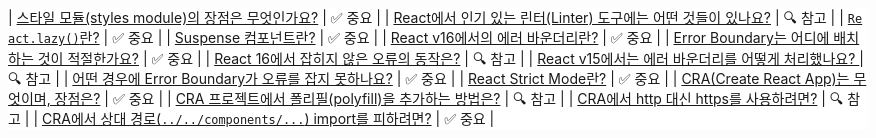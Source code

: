 | [스타일 모듈(styles module)의 장점은 무엇인가요?](https://github.com/SeoYeonii/frontend-interview/tree/main/react/general#%EC%8A%A4%ED%83%80%EC%9D%BC-%EB%AA%A8%EB%93%88styles-module%EC%9D%98-%EC%9E%A5%EC%A0%90%EC%9D%80-%EB%AC%B4%EC%97%87%EC%9D%B8%EA%B0%80%EC%9A%94)                                                                                                                                                    | ✅ 중요  |
| [React에서 인기 있는 린터(Linter) 도구에는 어떤 것들이 있나요?](https://github.com/SeoYeonii/frontend-interview/tree/main/react/general#react%EC%97%90%EC%84%9C-%EC%9D%B8%EA%B8%B0-%EC%9E%88%EB%8A%94-%EB%A6%B0%ED%84%B0linter-%EB%8F%84%EA%B5%AC%EC%97%90%EB%8A%94-%EC%96%B4%EB%96%A4-%EA%B2%83%EB%93%A4%EC%9D%B4-%EC%9E%88%EB%82%98%EC%9A%94)                                                                              | 🔍 참고  |
| [`React.lazy()`란?](https://github.com/SeoYeonii/frontend-interview/tree/main/react/general#reactlazy-%EB%9E%80)                                                                                                                                                                                                                                                                                                             | ✅ 중요  |
| [Suspense 컴포넌트란?](https://github.com/SeoYeonii/frontend-interview/tree/main/react/general#suspense-%EC%BB%B4%ED%8F%AC%EB%84%8C%ED%8A%B8%EB%9E%80)                                                                                                                                                                                                                                                                       | ✅ 중요  |
| [React v16에서의 에러 바운더리란?](https://github.com/SeoYeonii/frontend-interview/tree/main/react/general#react-v16%EC%97%90%EC%84%9C%EC%9D%98-%EC%97%90%EB%9F%AC-%EB%B0%94%EC%9A%B4%EB%8D%94%EB%A6%AC%EB%9E%80)                                                                                                                                                                                                            | ✅ 중요  |
| [Error Boundary는 어디에 배치하는 것이 적절한가요?](https://github.com/SeoYeonii/frontend-interview/tree/main/react/general#error-boundary%EB%8A%94-%EC%96%B4%EB%94%94%EC%97%90-%EB%B0%B0%EC%B9%98%ED%95%98%EB%8A%94-%EA%B2%83%EC%9D%B4-%EC%A0%81%EC%A0%88%ED%95%9C%EA%B0%80%EC%9A%94)                                                                                                                                       | ✅ 중요  |
| [React 16에서 잡히지 않은 오류의 동작은?](https://github.com/SeoYeonii/frontend-interview/tree/main/react/general#react-16%EC%97%90%EC%84%9C-%EC%9E%A1%ED%9E%88%EC%A7%80-%EC%95%8A%EC%9D%80-%EC%98%A4%EB%A5%98%EC%9D%98-%EB%8F%99%EC%9E%91%EC%9D%80)                                                                                                                                                                         | 🔍 참고  |
| [React v15에서는 에러 바운더리를 어떻게 처리했나요? ](https://github.com/SeoYeonii/frontend-interview/tree/main/react/general#react-v15%EC%97%90%EC%84%9C%EB%8A%94-%EC%97%90%EB%9F%AC-%EB%B0%94%EC%9A%B4%EB%8D%94%EB%A6%AC%EB%A5%BC-%EC%96%B4%EB%96%BB%EA%B2%8C-%EC%B2%98%EB%A6%AC%ED%96%88%EB%82%98%EC%9A%94)                                                                                                               | 🔍 참고  |
| [어떤 경우에 Error Boundary가 오류를 잡지 못하나요?](https://github.com/SeoYeonii/frontend-interview/tree/main/react/general#%EC%96%B4%EB%96%A4-%EA%B2%BD%EC%9A%B0%EC%97%90-error-boundary%EA%B0%80-%EC%98%A4%EB%A5%98%EB%A5%BC-%EC%9E%A1%EC%A7%80-%EB%AA%BB%ED%95%98%EB%82%98%EC%9A%94)                                                                                                                                     | ✅ 중요  |
| [React Strict Mode란?](https://github.com/SeoYeonii/frontend-interview/tree/main/react/general#react-strict-mode%EB%9E%80)                                                                                                                                                                                                                                                                                                   | ✅ 중요  |
| [CRA(Create React App)는 무엇이며, 장점은?](https://github.com/SeoYeonii/frontend-interview/tree/main/react/general#cracreate-react-app%EB%8A%94-%EB%AC%B4%EC%97%87%EC%9D%B4%EB%A9%B0-%EC%9E%A5%EC%A0%90%EC%9D%80)                                                                                                                                                                                                           | ✅ 중요  |
| [CRA 프로젝트에서 폴리필(polyfill)을 추가하는 방법은?](https://github.com/SeoYeonii/frontend-interview/tree/main/react/general#cra-%ED%94%84%EB%A1%9C%EC%A0%9D%ED%8A%B8%EC%97%90%EC%84%9C-%ED%8F%B4%EB%A6%AC%ED%95%84polyfill%EC%9D%84-%EC%B6%94%EA%B0%80%ED%95%98%EB%8A%94-%EB%B0%A9%EB%B2%95%EC%9D%80)                                                                                                                     | 🔍 참고  |
| [CRA에서 http 대신 https를 사용하려면?](https://github.com/SeoYeonii/frontend-interview/tree/main/react/general#cra%EC%97%90%EC%84%9C-http-%EB%8C%80%EC%8B%A0-https%EB%A5%BC-%EC%82%AC%EC%9A%A9%ED%95%98%EB%A0%A4%EB%A9%B4)                                                                                                                                                                                                  | 🔍 참고  |
| [CRA에서 상대 경로(`../../components/...`) import를 피하려면?](https://github.com/SeoYeonii/frontend-interview/tree/main/react/general#cra%EC%97%90%EC%84%9C-%EC%83%81%EB%8C%80-%EA%B2%BD%EB%A1%9Ccomponents-import%EB%A5%BC-%ED%94%BC%ED%95%98%EB%A0%A4%EB%A9%B4)                                                                                                                                                           | ✅ 중요  |